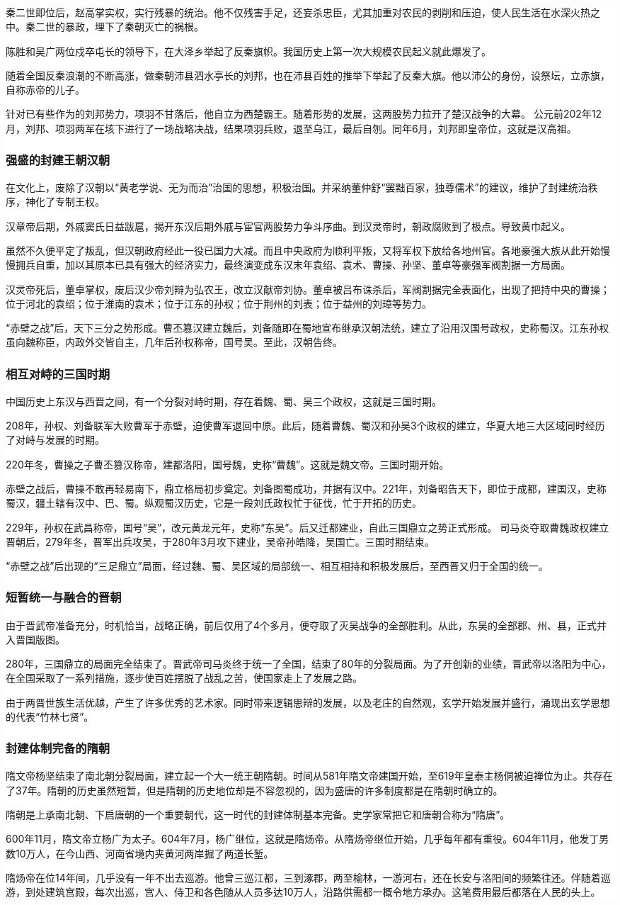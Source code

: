 秦二世即位后，赵高掌实权，实行残暴的统治。他不仅残害手足，还妄杀忠臣，尤其加重对农民的剥削和压迫，使人民生活在水深火热之中。秦二世的暴政，埋下了秦朝灭亡的祸根。

陈胜和吴广两位戍卒屯长的领导下，在大泽乡举起了反秦旗帜。我国历史上第一次大规模农民起义就此爆发了。

随着全国反秦浪潮的不断高涨，做秦朝沛县泗水亭长的刘邦，也在沛县百姓的推举下举起了反秦大旗。他以沛公的身份，设祭坛，立赤旗，自称赤帝的儿子。

针对已有些作为的刘邦势力，项羽不甘落后，他自立为西楚霸王。随着形势的发展，这两股势力拉开了楚汉战争的大幕。
公元前202年12月，刘邦、项羽两军在垓下进行了一场战略决战，结果项羽兵败，退至乌江，最后自刎。同年6月，刘邦即皇帝位，这就是汉高祖。

### 强盛的封建王朝汉朝

在文化上，废除了汉朝以“黄老学说、无为而治”治国的思想，积极治国。并采纳董仲舒“罢黜百家，独尊儒术”的建议，维护了封建统治秩序，神化了专制王权。

汉章帝后期，外戚窦氏日益跋扈，揭开东汉后期外戚与宦官两股势力争斗序曲。到汉灵帝时，朝政腐败到了极点。导致黄巾起义。


虽然不久便平定了叛乱，但汉朝政府经此一役已国力大减。而且中央政府为顺利平叛，又将军权下放给各地州官。各地豪强大族从此开始慢慢拥兵自重，加以其原本已具有强大的经济实力，最终演变成东汉末年袁绍、袁术、曹操、孙坚、董卓等豪强军阀割据一方局面。

汉灵帝死后，董卓掌权，废后汉少帝刘辩为弘农王，改立汉献帝刘协。董卓被吕布诛杀后，军阀割据完全表面化，出现了把持中央的曹操；位于河北的袁绍；位于淮南的袁术；位于江东的孙权；位于荆州的刘表；位于益州的刘璋等势力。

“赤壁之战”后，天下三分之势形成。曹丕篡汉建立魏后，刘备随即在蜀地宣布继承汉朝法统，建立了沿用汉国号政权，史称蜀汉。江东孙权虽向魏称臣，内政外交皆自主，几年后孙权称帝，国号吴。至此，汉朝告终。

### 相互对峙的三国时期

中国历史上东汉与西晋之间，有一个分裂对峙时期，存在着魏、蜀、吴三个政权，这就是三国时期。

208年，孙权、刘备联军大败曹军于赤壁，迫使曹军退回中原。此后，随着曹魏、蜀汉和孙吴3个政权的建立，华夏大地三大区域同时经历了对峙与发展的时期。

220年冬，曹操之子曹丕篡汉称帝，建都洛阳，国号魏，史称“曹魏”。这就是魏文帝。三国时期开始。

赤壁之战后，曹操不敢再轻易南下，鼎立格局初步奠定。刘备图蜀成功，并据有汉中。221年，刘备昭告天下，即位于成都，建国汉，史称蜀汉，疆土辖有汉中、巴、蜀。纵观蜀汉历史，它是一段刘氏政权忙于征伐，忙于开拓的历史。

229年，孙权在武昌称帝，国号“吴”，改元黄龙元年，史称“东吴”。后又迁都建业，自此三国鼎立之势正式形成。
司马炎夺取曹魏政权建立晋朝后，279年冬，晋军出兵攻吴，于280年3月攻下建业，吴帝孙皓降，吴国亡。三国时期结束。

“赤壁之战”后出现的“三足鼎立”局面，经过魏、蜀、吴区域的局部统一、相互相持和积极发展后，至西晋又归于全国的统一。

### 短暂统一与融合的晋朝

由于晋武帝准备充分，时机恰当，战略正确，前后仅用了4个多月，便夺取了灭吴战争的全部胜利。从此，东吴的全部郡、州、县，正式并入晋国版图。

280年，三国鼎立的局面完全结束了。晋武帝司马炎终于统一了全国，结束了80年的分裂局面。为了开创新的业绩，晋武帝以洛阳为中心，在全国采取了一系列措施，逐步使百姓摆脱了战乱之苦，使国家走上了发展之路。

由于两晋世族生活优越，产生了许多优秀的艺术家。同时带来逻辑思辩的发展，以及老庄的自然观，玄学开始发展并盛行，涌现出玄学思想的代表“竹林七贤”。

### 封建体制完备的隋朝

隋文帝杨坚结束了南北朝分裂局面，建立起一个大一统王朝隋朝。时间从581年隋文帝建国开始，至619年皇泰主杨侗被迫禅位为止。共存在了37年。隋朝的历史虽然短暂，但是隋朝的历史地位却是不容忽视的，因为盛唐的许多制度都是在隋朝时确立的。

隋朝是上承南北朝、下启唐朝的一个重要朝代，这一时代的封建体制基本完备。史学家常把它和唐朝合称为“隋唐”。

600年11月，隋文帝立杨广为太子。604年7月，杨广继位，这就是隋炀帝。从隋炀帝继位开始，几乎每年都有重役。604年11月，他发丁男数10万人，在今山西、河南省境内夹黄河两岸掘了两道长堑。

隋炀帝在位14年间，几乎没有一年不出去巡游。他曾三巡江都，三到涿郡，两至榆林，一游河右，还在长安与洛阳间的频繁往还。伴随着巡游，到处建筑宫殿，每次出巡，宫人、侍卫和各色随从人员多达10万人，沿路供需都一概令地方承办。这笔费用最后都落在人民的头上。
